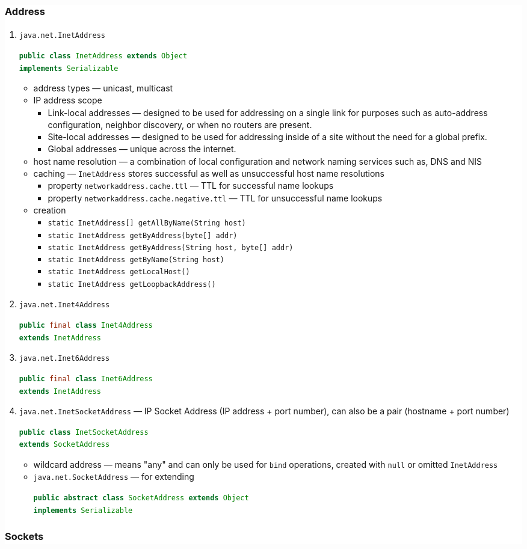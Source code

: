 ### Address

1. `java.net.InetAddress`
   ```java
   public class InetAddress extends Object
   implements Serializable
   ```
   - address types — unicast, multicast
   - IP address scope
     - Link-local addresses — designed to be used for addressing on a single link for purposes such as auto-address configuration, neighbor discovery, or when no routers are present.
     - Site-local addresses — designed to be used for addressing inside of a site without the need for a global prefix.
     - Global addresses — unique across the internet.
   - host name resolution — a combination of local configuration and network naming services such as, DNS and NIS
   - caching — `InetAddress` stores successful as well as unsuccessful host name resolutions
     - property `networkaddress.cache.ttl` — TTL for successful name lookups
     - property `networkaddress.cache.negative.ttl` — TTL for unsuccessful name lookups
   - creation
     - `static InetAddress[] getAllByName(String host)`
     - `static InetAddress getByAddress(byte[] addr)`
     - `static InetAddress getByAddress(String host, byte[] addr)`
     - `static InetAddress getByName(String host)`
     - `static InetAddress getLocalHost()`
     - `static InetAddress getLoopbackAddress()`

1. `java.net.Inet4Address`
   ```java
   public final class Inet4Address
   extends InetAddress
   ```

1. `java.net.Inet6Address`
   ```java
   public final class Inet6Address
   extends InetAddress
   ```

1. `java.net.InetSocketAddress` — IP Socket Address (IP address + port number), can also be a pair (hostname + port number)
   ```java
   public class InetSocketAddress
   extends SocketAddress
   ```
   - wildcard address — means "any" and can only be used for `bind` operations, created with `null` or omitted `InetAddress`
   - `java.net.SocketAddress` — for extending
     ```java
     public abstract class SocketAddress extends Object
     implements Serializable
     ```

### Sockets
